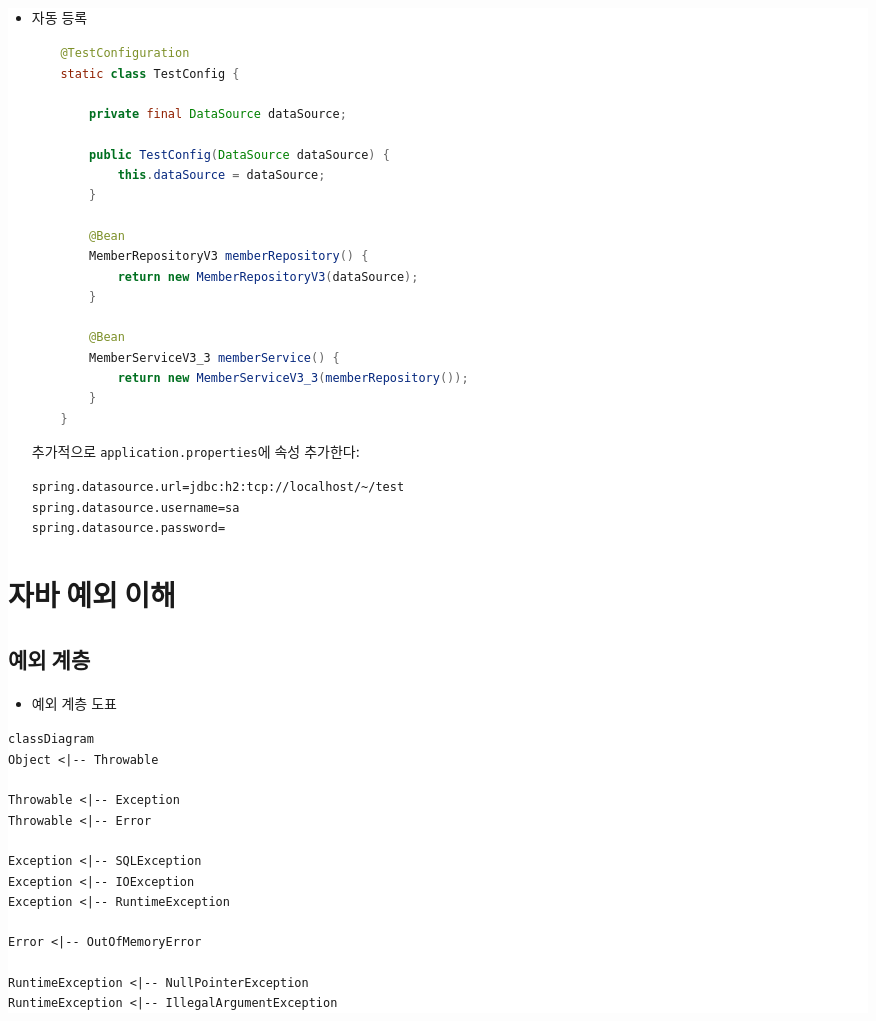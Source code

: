 - 자동 등록

  ```java
      @TestConfiguration
      static class TestConfig {
  
          private final DataSource dataSource;
  
          public TestConfig(DataSource dataSource) {
              this.dataSource = dataSource;
          }
  
          @Bean
          MemberRepositoryV3 memberRepository() {
              return new MemberRepositoryV3(dataSource);
          }
  
          @Bean
          MemberServiceV3_3 memberService() {
              return new MemberServiceV3_3(memberRepository());
          }
      }
  ```

  추가적으로 `application.properties`에 속성 추가한다:

  ```properties
  spring.datasource.url=jdbc:h2:tcp://localhost/~/test
  spring.datasource.username=sa
  spring.datasource.password=
  ```



# 자바 예외 이해

## 예외 계층

- 예외 계층 도표

```mermaid
classDiagram
Object <|-- Throwable

Throwable <|-- Exception
Throwable <|-- Error

Exception <|-- SQLException
Exception <|-- IOException
Exception <|-- RuntimeException

Error <|-- OutOfMemoryError

RuntimeException <|-- NullPointerException
RuntimeException <|-- IllegalArgumentException
```
